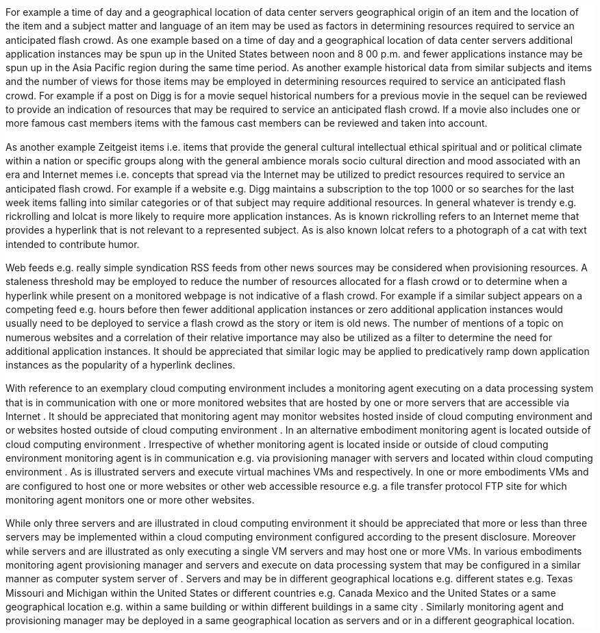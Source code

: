 For example a time of day and a geographical location of data center servers geographical origin of an item and the location of the item and a subject matter and language of an item may be used as factors in determining resources required to service an anticipated flash crowd. As one example based on a time of day and a geographical location of data center servers additional application instances may be spun up in the United States between noon and 8 00 p.m. and fewer applications instance may be spun up in the Asia Pacific region during the same time period. As another example historical data from similar subjects and items and the number of views for those items may be employed in determining resources required to service an anticipated flash crowd. For example if a post on Digg is for a movie sequel historical numbers for a previous movie in the sequel can be reviewed to provide an indication of resources that may be required to service an anticipated flash crowd. If a movie also includes one or more famous cast members items with the famous cast members can be reviewed and taken into account.

As another example Zeitgeist items i.e. items that provide the general cultural intellectual ethical spiritual and or political climate within a nation or specific groups along with the general ambience morals socio cultural direction and mood associated with an era and Internet memes i.e. concepts that spread via the Internet may be utilized to predict resources required to service an anticipated flash crowd. For example if a website e.g. Digg maintains a subscription to the top 1000 or so searches for the last week items falling into similar categories or of that subject may require additional resources. In general whatever is trendy e.g. rickrolling and lolcat is more likely to require more application instances. As is known rickrolling refers to an Internet meme that provides a hyperlink that is not relevant to a represented subject. As is also known lolcat refers to a photograph of a cat with text intended to contribute humor.

Web feeds e.g. really simple syndication RSS feeds from other news sources may be considered when provisioning resources. A staleness threshold may be employed to reduce the number of resources allocated for a flash crowd or to determine when a hyperlink while present on a monitored webpage is not indicative of a flash crowd. For example if a similar subject appears on a competing feed e.g. hours before then fewer additional application instances or zero additional application instances would usually need to be deployed to service a flash crowd as the story or item is old news. The number of mentions of a topic on numerous websites and a correlation of their relative importance may also be utilized as a filter to determine the need for additional application instances. It should be appreciated that similar logic may be applied to predicatively ramp down application instances as the popularity of a hyperlink declines.

With reference to an exemplary cloud computing environment includes a monitoring agent executing on a data processing system that is in communication with one or more monitored websites that are hosted by one or more servers that are accessible via Internet . It should be appreciated that monitoring agent may monitor websites hosted inside of cloud computing environment and or websites hosted outside of cloud computing environment . In an alternative embodiment monitoring agent is located outside of cloud computing environment . Irrespective of whether monitoring agent is located inside or outside of cloud computing environment monitoring agent is in communication e.g. via provisioning manager with servers and located within cloud computing environment . As is illustrated servers and execute virtual machines VMs and respectively. In one or more embodiments VMs and are configured to host one or more websites or other web accessible resource e.g. a file transfer protocol FTP site for which monitoring agent monitors one or more other websites.

While only three servers and are illustrated in cloud computing environment it should be appreciated that more or less than three servers may be implemented within a cloud computing environment configured according to the present disclosure. Moreover while servers and are illustrated as only executing a single VM servers and may host one or more VMs. In various embodiments monitoring agent provisioning manager and servers and execute on data processing system that may be configured in a similar manner as computer system server of . Servers and may be in different geographical locations e.g. different states e.g. Texas Missouri and Michigan within the United States or different countries e.g. Canada Mexico and the United States or a same geographical location e.g. within a same building or within different buildings in a same city . Similarly monitoring agent and provisioning manager may be deployed in a same geographical location as servers and or in a different geographical location.
